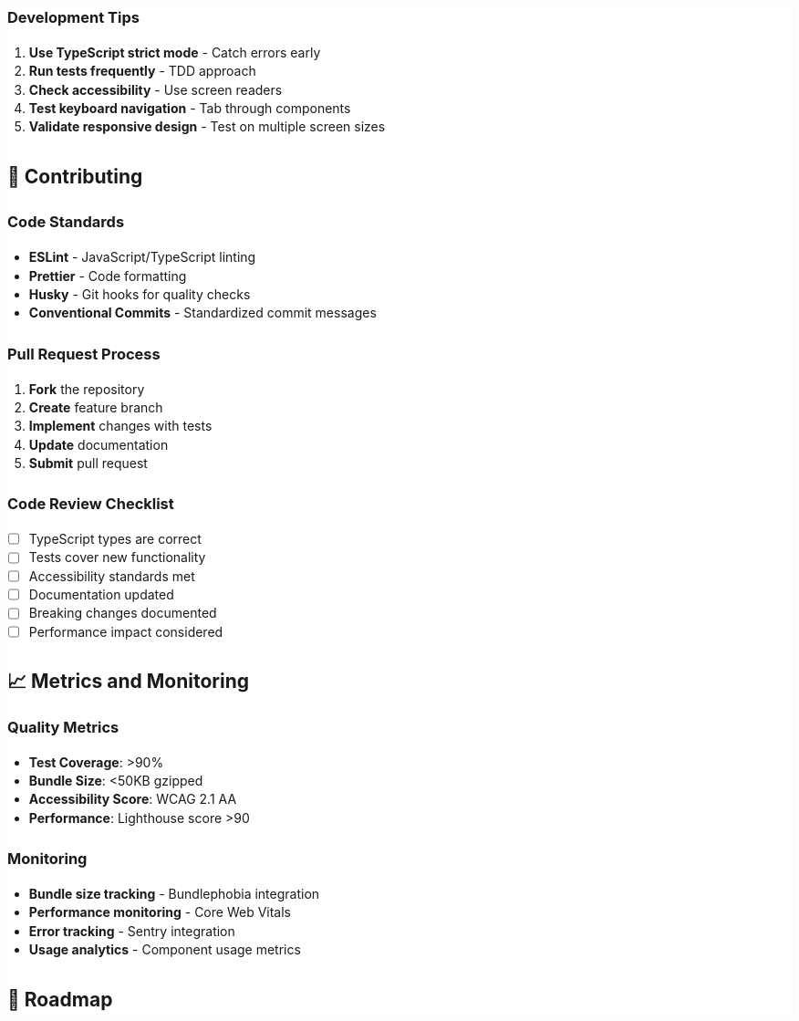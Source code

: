 ### Development Tips

1. **Use TypeScript strict mode** - Catch errors early
2. **Run tests frequently** - TDD approach
3. **Check accessibility** - Use screen readers
4. **Test keyboard navigation** - Tab through components
5. **Validate responsive design** - Test on multiple screen sizes

## 🤝 Contributing

### Code Standards

- **ESLint** - JavaScript/TypeScript linting
- **Prettier** - Code formatting
- **Husky** - Git hooks for quality checks
- **Conventional Commits** - Standardized commit messages

### Pull Request Process

1. **Fork** the repository
2. **Create** feature branch
3. **Implement** changes with tests
4. **Update** documentation
5. **Submit** pull request

### Code Review Checklist

- [ ] TypeScript types are correct
- [ ] Tests cover new functionality
- [ ] Accessibility standards met
- [ ] Documentation updated
- [ ] Breaking changes documented
- [ ] Performance impact considered

## 📈 Metrics and Monitoring

### Quality Metrics

- **Test Coverage**: >90%
- **Bundle Size**: <50KB gzipped
- **Accessibility Score**: WCAG 2.1 AA
- **Performance**: Lighthouse score >90

### Monitoring

- **Bundle size tracking** - Bundlephobia integration
- **Performance monitoring** - Core Web Vitals
- **Error tracking** - Sentry integration
- **Usage analytics** - Component usage metrics

## 🔮 Roadmap
